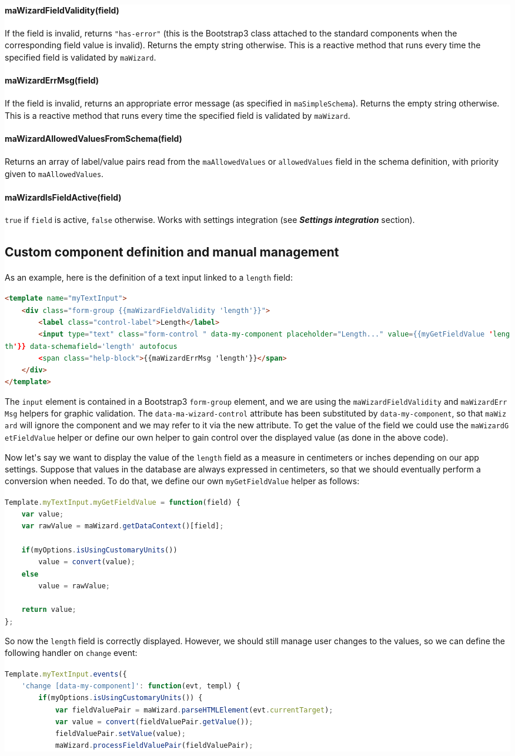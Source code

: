 #### maWizardFieldValidity(field)
If the field is invalid, returns `"has-error"` (this is the Bootstrap3 class attached to the standard components when the corresponding field value is invalid). Returns the empty string otherwise.
This is a reactive method that runs every time the specified field is validated by `maWizard`.

#### maWizardErrMsg(field)
If the field is invalid, returns an appropriate error message (as specified in `maSimpleSchema`). Returns the empty string otherwise.
This is a reactive method that runs every time the specified field is validated by `maWizard`.

#### maWizardAllowedValuesFromSchema(field)
Returns an array of label/value pairs read from the `maAllowedValues` or `allowedValues` field in the schema definition, with priority given to `maAllowedValues`.

#### maWizardIsFieldActive(field)
`true` if `field` is active, `false` otherwise. Works with settings integration (see **_Settings integration_** section).

## Custom component definition and manual management
As an example, here is the definition of a text input linked to a `length` field:
````HTML
<template name="myTextInput">
	<div class="form-group {{maWizardFieldValidity 'length'}}">
		<label class="control-label">Length</label>
		<input type="text" class="form-control " data-my-component placeholder="Length..." value={{myGetFieldValue 'length'}} data-schemafield='length' autofocus
		<span class="help-block">{{maWizardErrMsg 'length'}}</span>
	</div>
</template>
````
The `input` element is contained in a Bootstrap3 `form-group` element, and we are using the `maWizardFieldValidity` and `maWizardErrMsg` helpers for graphic validation. The `data-ma-wizard-control` attribute has been substituted by `data-my-component`, so that `maWizard` will ignore the component and we may refer to it via the new attribute. To get the value of the field we could use the `maWizardGetFieldValue` helper or define our own helper to gain control over the displayed value (as done in the above code).

Now let's say we want to display the value of the `length` field as a measure in centimeters or inches depending on our app settings. Suppose that values in the database are always expressed in centimeters, so that we should eventually perform a conversion when needed. To do that, we define our own `myGetFieldValue` helper as follows:
````javascript
Template.myTextInput.myGetFieldValue = function(field) {
	var value;	
	var rawValue = maWizard.getDataContext()[field];

	if(myOptions.isUsingCustomaryUnits())
		value = convert(value);
	else
		value = rawValue;

	return value;
};
````
So now the `length` field is correctly displayed. However, we should still manage user changes to the values, so we can define the following handler on `change` event:
````javascript
Template.myTextInput.events({
	'change [data-my-component]': function(evt, templ) {
		if(myOptions.isUsingCustomaryUnits()) {
			var fieldValuePair = maWizard.parseHTMLElement(evt.currentTarget);
			var value = convert(fieldValuePair.getValue());
			fieldValuePair.setValue(value);
			maWizard.processFieldValuePair(fieldValuePair);
````